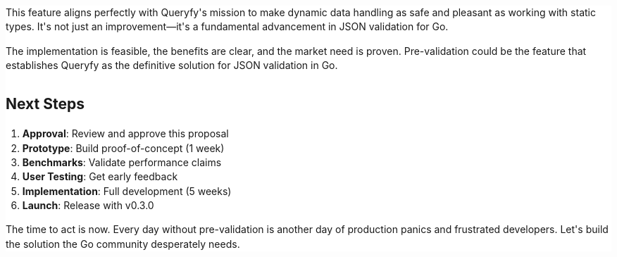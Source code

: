 This feature aligns perfectly with Queryfy's mission to make dynamic data handling as safe and pleasant as working with static types. It's not just an improvement—it's a fundamental advancement in JSON validation for Go.

The implementation is feasible, the benefits are clear, and the market need is proven. Pre-validation could be the feature that establishes Queryfy as the definitive solution for JSON validation in Go.

## Next Steps

1. **Approval**: Review and approve this proposal
2. **Prototype**: Build proof-of-concept (1 week)
3. **Benchmarks**: Validate performance claims
4. **User Testing**: Get early feedback
5. **Implementation**: Full development (5 weeks)
6. **Launch**: Release with v0.3.0

The time to act is now. Every day without pre-validation is another day of production panics and frustrated developers. Let's build the solution the Go community desperately needs.